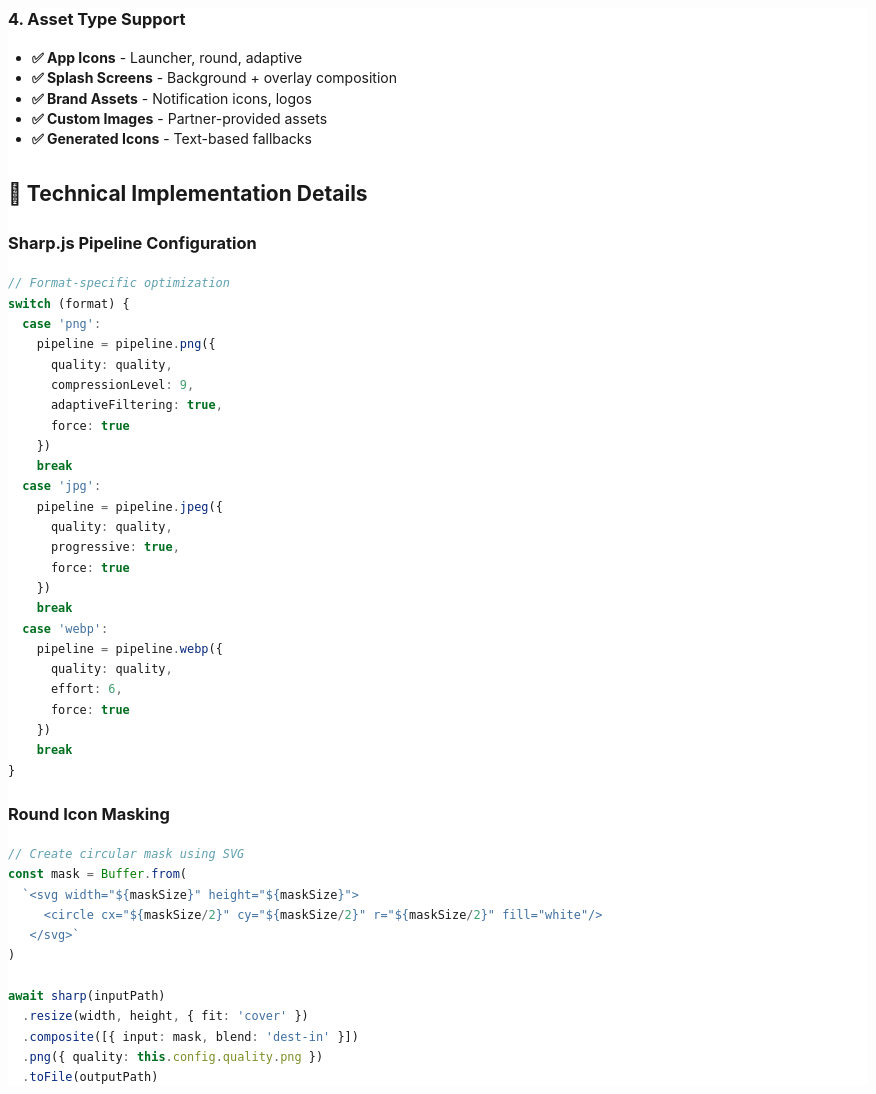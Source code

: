 ### **4. Asset Type Support**
- **✅ App Icons** - Launcher, round, adaptive
- **✅ Splash Screens** - Background + overlay composition
- **✅ Brand Assets** - Notification icons, logos
- **✅ Custom Images** - Partner-provided assets
- **✅ Generated Icons** - Text-based fallbacks

## 🔬 Technical Implementation Details

### **Sharp.js Pipeline Configuration**
```typescript
// Format-specific optimization
switch (format) {
  case 'png':
    pipeline = pipeline.png({ 
      quality: quality,
      compressionLevel: 9,
      adaptiveFiltering: true,
      force: true
    })
    break
  case 'jpg':
    pipeline = pipeline.jpeg({ 
      quality: quality,
      progressive: true,
      force: true
    })
    break
  case 'webp':
    pipeline = pipeline.webp({ 
      quality: quality,
      effort: 6,
      force: true
    })
    break
}
```

### **Round Icon Masking**
```typescript
// Create circular mask using SVG
const mask = Buffer.from(
  `<svg width="${maskSize}" height="${maskSize}">
     <circle cx="${maskSize/2}" cy="${maskSize/2}" r="${maskSize/2}" fill="white"/>
   </svg>`
)

await sharp(inputPath)
  .resize(width, height, { fit: 'cover' })
  .composite([{ input: mask, blend: 'dest-in' }])
  .png({ quality: this.config.quality.png })
  .toFile(outputPath)
```

